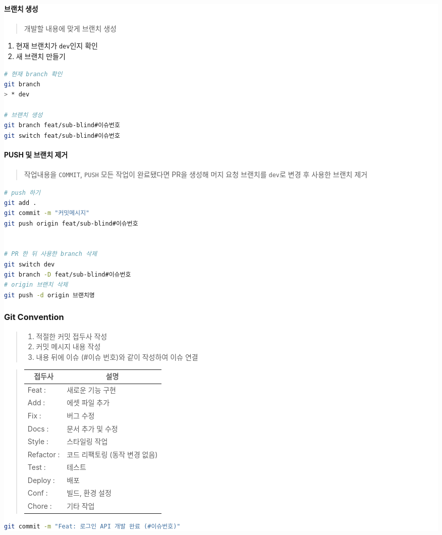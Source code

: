 #### 브랜치 생성
> 개발할 내용에 맞게 브랜치 생성

1. 현재 브랜치가 `dev`인지 확인
2. 새 브랜치 만들기
```bash
# 현재 branch 확인
git branch
> * dev

# 브랜치 생성
git branch feat/sub-blind#이슈번호
git switch feat/sub-blind#이슈번호
```

#### PUSH 및 브랜치 제거
> 작업내용을 `COMMIT`, `PUSH`
> 모든 작업이 완료됐다면 PR을 생성해 머지 요청
> 브랜치를 `dev`로 변경 후 사용한 브랜치 제거
```bash
# push 하기
git add .
git commit -m "커밋메시지"
git push origin feat/sub-blind#이슈번호


# PR 한 뒤 사용한 branch 삭제
git switch dev
git branch -D feat/sub-blind#이슈번호
# origin 브랜치 삭제
git push -d origin 브랜치명
```

### Git Convention
> 1. 적절한 커밋 접두사 작성
> 2. 커밋 메시지 내용 작성
> 3. 내용 뒤에 이슈 (#이슈 번호)와 같이 작성하여 이슈 연결

> | 접두사     | 설명                           |
> | ---------- | ------------------------------ |
> | Feat :     | 새로운 기능 구현               |
> | Add :      | 에셋 파일 추가                 |
> | Fix :      | 버그 수정                      |
> | Docs :     | 문서 추가 및 수정              |
> | Style :    | 스타일링 작업                  |
> | Refactor : | 코드 리팩토링 (동작 변경 없음) |
> | Test :     | 테스트                         |
> | Deploy :   | 배포                           |
> | Conf :     | 빌드, 환경 설정                |
> | Chore :    | 기타 작업                      |

```bash
git commit -m "Feat: 로그인 API 개발 완료 (#이슈번호)"
```
